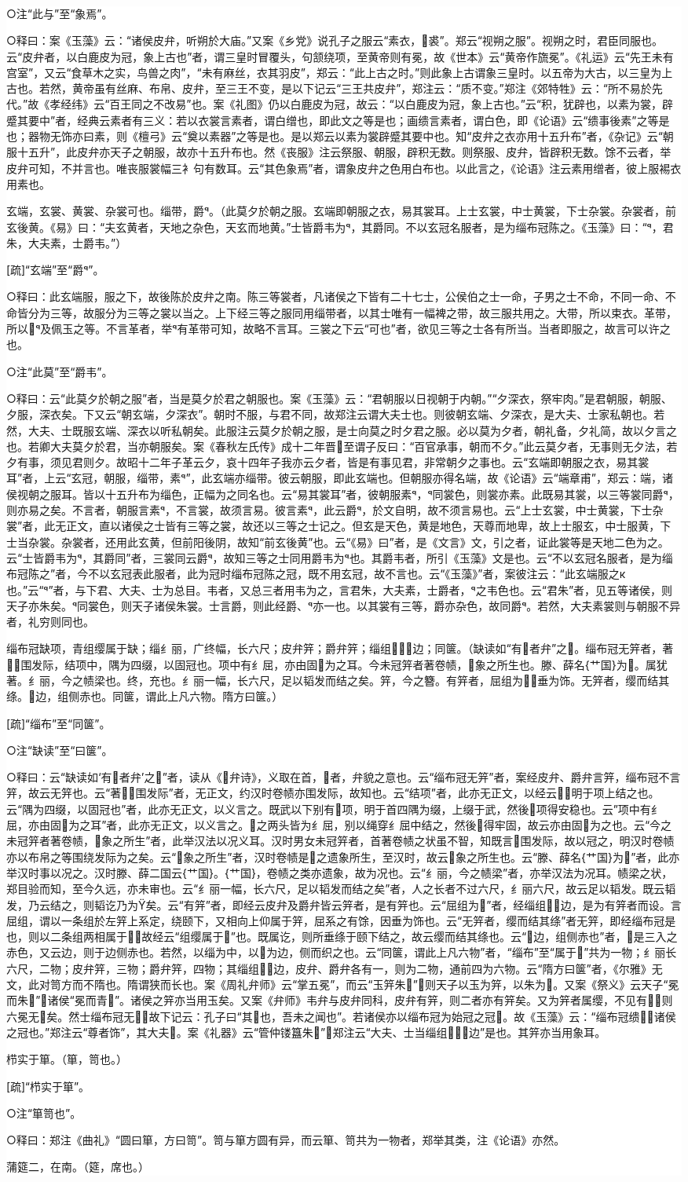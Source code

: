 ○注“此与”至“象焉”。  

○释曰：案《玉藻》云：“诸侯皮弁，听朔於大庙。”又案《乡党》说孔子之服云“素衣，裘”。郑云“视朔之服”。视朔之时，君臣同服也。云“皮弁者，以白鹿皮为冠，象上古也”者，谓三皇时冒覆头，句颔绕项，至黄帝则有冕，故《世本》云“黄帝作旒冕”。《礼运》云“先王未有宫室”，又云“食草木之实，鸟兽之肉”，“未有麻丝，衣其羽皮”，郑云：“此上古之时。”则此象上古谓象三皇时。以五帝为大古，以三皇为上古也。若然，黄帝虽有丝麻、布帛、皮弁，至三王不变，是以下记云“三王共皮弁”，郑注云：“质不变。”郑注《郊特牲》云：“所不易於先代。”故《孝经纬》云“百王同之不改易”也。案《礼图》仍以白鹿皮为冠，故云：“以白鹿皮为冠，象上古也。”云“积，犹辟也，以素为裳，辟蹙其要中”者，经典云素者有三义：若以衣裳言素者，谓白缯也，即此文之等是也；画缋言素者，谓白色，即《论语》云“缋事後素”之等是也；器物无饰亦曰素，则《檀弓》云“奠以素器”之等是也。是以郑云以素为裳辟蹙其要中也。知“皮弁之衣亦用十五升布”者，《杂记》云“朝服十五升”，此皮弁亦天子之朝服，故亦十五升布也。然《丧服》注云祭服、朝服，辟积无数。则祭服、皮弁，皆辟积无数。馀不云者，举皮弁可知，不并言也。唯丧服裳幅三衤句有数耳。云“其色象焉”者，谓象皮弁之色用白布也。以此言之，《论语》注云素用缯者，彼上服裼衣用素也。  

玄端，玄裳、黄裳、杂裳可也。缁带，爵。（此莫夕於朝之服。玄端即朝服之衣，易其裳耳。上士玄裳，中士黄裳，下士杂裳。杂裳者，前玄後黄。《易》曰：“夫玄黄者，天地之杂色，天玄而地黄。”士皆爵韦为，其爵同。不以玄冠名服者，是为缁布冠陈之。《玉藻》曰：“，君朱，大夫素，士爵韦。”）  

[疏]“玄端”至“爵”。  

○释曰：此玄端服，服之下，故後陈於皮弁之南。陈三等裳者，凡诸侯之下皆有二十七士，公侯伯之士一命，子男之士不命，不同一命、不命皆分为三等，故服分为三等之裳以当之。上下经三等之服同用缁带者，以其士唯有一幅裨之带，故三服共用之。大带，所以束衣。革带，所以及佩玉之等。不言革者，举有革带可知，故略不言耳。三裳之下云“可也”者，欲见三等之士各有所当。当者即服之，故言可以许之也。  

○注“此莫”至“爵韦”。  

○释曰：云“此莫夕於朝之服”者，当是莫夕於君之朝服也。案《玉藻》云：“君朝服以日视朝于内朝。”“夕深衣，祭牢肉。”是君朝服，朝服、夕服，深衣矣。下又云“朝玄端，夕深衣”。朝时不服，与君不同，故郑注云谓大夫士也。则彼朝玄端、夕深衣，是大夫、士家私朝也。若然，大夫、士既服玄端、深衣以听私朝矣。此服注云莫夕於朝之服，是士向莫之时夕君之服。必以莫为夕者，朝礼备，夕礼简，故以夕言之也。若卿大夫莫夕於君，当亦朝服矣。案《春秋左氏传》成十二年晋至谓子反曰：“百官承事，朝而不夕。”此云莫夕者，无事则无夕法，若夕有事，须见君则夕。故昭十二年子革云夕，哀十四年子我亦云夕者，皆是有事见君，非常朝夕之事也。云“玄端即朝服之衣，易其裳耳”者，上云“玄冠，朝服，缁带，素”，此玄端亦缁带。彼云朝服，即此玄端也。但朝服亦得名端，故《论语》云“端章甫”，郑云：端，诸侯视朝之服耳。皆以十五升布为缁色，正幅为之同名也。云“易其裳耳”者，彼朝服素，同裳色，则裳亦素。此既易其裳，以三等裳同爵，则亦易之矣。不言者，朝服言素，不言裳，故须言易。彼言素，此云爵，於文自明，故不须言易也。云“上士玄裳，中士黄裳，下士杂裳”者，此无正文，直以诸侯之士皆有三等之裳，故还以三等之士记之。但玄是天色，黄是地色，天尊而地卑，故上士服玄，中士服黄，下士当杂裳。杂裳者，还用此玄黄，但前阳後阴，故知“前玄後黄”也。云“《易》曰”者，是《文言》文，引之者，证此裳等是天地二色为之。云“士皆爵韦为，其爵同”者，三裳同云爵，故知三等之士同用爵韦为也。其爵韦者，所引《玉藻》文是也。云“不以玄冠名服者，是为缁布冠陈之”者，今不以玄冠表此服者，此为冠时缁布冠陈之冠，既不用玄冠，故不言也。云“《玉藻》”者，案彼注云：“此玄端服之к也。”云“”者，与下君、大夫、士为总目。韦者，又总三者用韦为之，言君朱，大夫素，士爵者，之韦色也。云“君朱”者，见五等诸侯，则天子亦朱矣。同裳色，则天子诸侯朱裳。士言爵，则此经爵、亦一也。以其裳有三等，爵亦杂色，故同爵。若然，大夫素裳则与朝服不异者，礼穷则同也。  

缁布冠缺项，青组缨属于缺；缁纟丽，广终幅，长六尺；皮弁笄；爵弁笄；缁组，边；同箧。（缺读如“有者弁”之。缁布冠无笄者，著，围发际，结项中，隅为四缀，以固冠也。项中有纟屈，亦由固为之耳。今未冠笄者著卷帻，象之所生也。滕、薛名{艹国}为。属犹著。纟丽，今之帻梁也。终，充也。纟丽一幅，长六尺，足以韬发而结之矣。笄，今之簪。有笄者，屈组为，垂为饰。无笄者，缨而结其绦。边，组侧赤也。同箧，谓此上凡六物。隋方曰箧。）  

[疏]“缁布”至“同箧”。  

○注“缺读”至“曰箧”。  

○释曰：云“缺读如‘有者弁’之”者，读从《弁诗》，义取在首，者，弁貌之意也。云“缁布冠无笄”者，案经皮弁、爵弁言笄，缁布冠不言笄，故云无笄也。云“著，围发际”者，无正文，约汉时卷帻亦围发际，故知也。云“结项”者，此亦无正文，以经云，明于项上结之也。云“隅为四缀，以固冠也”者，此亦无正文，以义言之。既武以下别有项，明于首四隅为缀，上缀于武，然後项得安稳也。云”项中有纟屈，亦由固为之耳”者，此亦无正文，以义言之。之两头皆为纟屈，别以绳穿纟屈中结之，然後得牢固，故云亦由固为之也。云“今之未冠笄者著卷帻，象之所生”者，此举汉法以况义耳。汉时男女未冠笄者，首著卷帻之状虽不智，知既言围发际，故以冠之，明汉时卷帻亦以布帛之等围绕发际为之矣。云“象之所生”者，汉时卷帻是之遗象所生，至汉时，故云象之所生也。云“滕、薛名{艹国}为”者，此亦举汉时事以况之。汉时滕、薛二国云{艹国}。{艹国}，卷帻之类亦遗象，故为况也。云“纟丽，今之帻梁”者，亦举汉法为况耳。帻梁之状，郑目验而知，至今久远，亦未审也。云“纟丽一幅，长六尺，足以韬发而结之矣”者，人之长者不过六尺，纟丽六尺，故云足以韬发。既云韬发，乃云结之，则韬讫乃为矣。云“有笄”者，即经云皮弁及爵弁皆云笄者，是有笄也。云“屈组为”者，经缁组边，是为有笄者而设。言屈组，谓以一条组於左笄上系定，绕颐下，又相向上仰属于笄，屈系之有馀，因垂为饰也。云“无笄者，缨而结其绦”者无笄，即经缁布冠是也，则以二条组两相属于，故经云“组缨属于”也。既属讫，则所垂绦于颐下结之，故云缨而结其绦也。云“边，组侧赤也”者，是三入之赤色，又云边，则于边侧赤也。若然，以缁为中，以为边，侧而织之也。云“同箧，谓此上凡六物”者，“缁布”至“属于”共为一物；纟丽长六尺，二物；皮弁笄，三物；爵弁笄，四物；其缁组边，皮弁、爵弁各有一，则为二物，通前四为六物。云“隋方曰箧”者，《尔雅》无文，此对笥方而不隋也。隋谓狭而长也。案《周礼弁师》云“掌五冕”，而云“玉笄朱”，则天子以玉为笄，以朱为。又案《祭义》云天子“冕而朱”，诸侯“冕而青”。诸侯之笄亦当用玉矣。又案《弁师》韦弁与皮弁同科，皮弁有笄，则二者亦有笄矣。又为笄者属缨，不见有，则六冕无矣。然士缁布冠无，故下记云：孔子曰“其也，吾未之闻也”。若诸侯亦以缁布冠为始冠之冠。故《玉藻》云：“缁布冠缋，诸侯之冠也。”郑注云“尊者饰”，其大夫。案《礼器》云“管仲镂簋朱”，郑注云“大夫、士当缁组，边”是也。其笄亦当用象耳。  

栉实于箪。（箪，笥也。）  

[疏]“栉实于箪”。  

○注“箪笥也”。  

○释曰：郑注《曲礼》“圆曰箪，方曰笥”。笥与箪方圆有异，而云箪、笥共为一物者，郑举其类，注《论语》亦然。  

蒲筵二，在南。（筵，席也。）  
